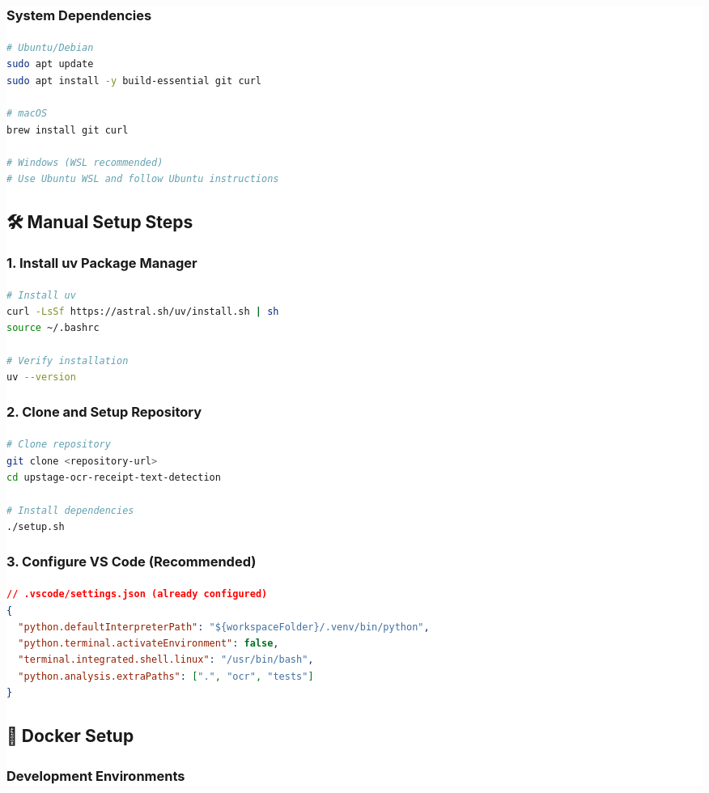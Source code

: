 ### System Dependencies
```bash
# Ubuntu/Debian
sudo apt update
sudo apt install -y build-essential git curl

# macOS
brew install git curl

# Windows (WSL recommended)
# Use Ubuntu WSL and follow Ubuntu instructions
```

## 🛠️ Manual Setup Steps

### 1. Install uv Package Manager
```bash
# Install uv
curl -LsSf https://astral.sh/uv/install.sh | sh
source ~/.bashrc

# Verify installation
uv --version
```

### 2. Clone and Setup Repository
```bash
# Clone repository
git clone <repository-url>
cd upstage-ocr-receipt-text-detection

# Install dependencies
./setup.sh
```

### 3. Configure VS Code (Recommended)
```json
// .vscode/settings.json (already configured)
{
  "python.defaultInterpreterPath": "${workspaceFolder}/.venv/bin/python",
  "python.terminal.activateEnvironment": false,
  "terminal.integrated.shell.linux": "/usr/bin/bash",
  "python.analysis.extraPaths": [".", "ocr", "tests"]
}
```

## 🐳 Docker Setup

### Development Environments
